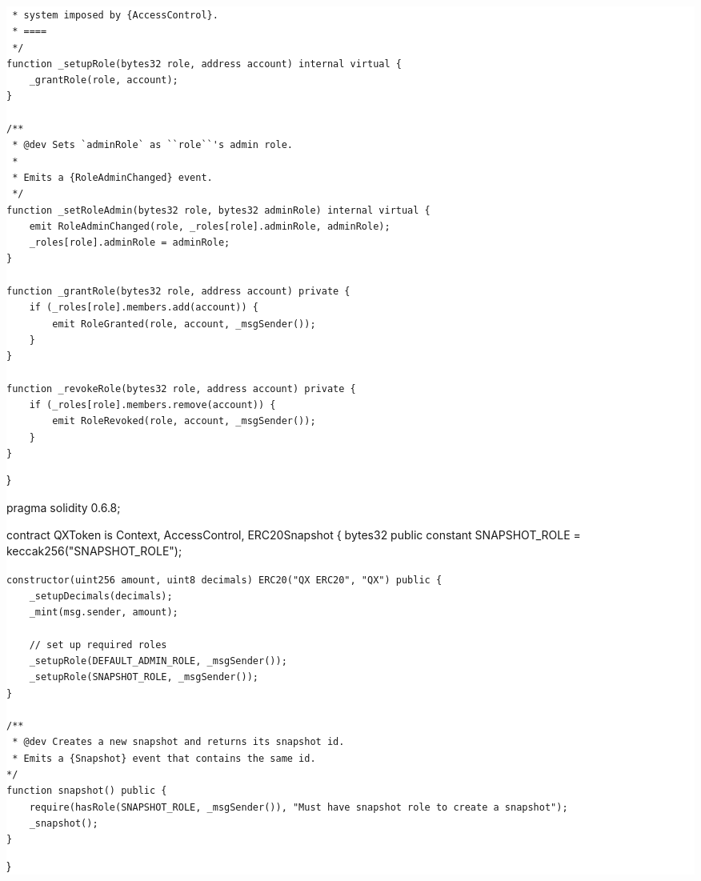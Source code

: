      * system imposed by {AccessControl}.
     * ====
     */
    function _setupRole(bytes32 role, address account) internal virtual {
        _grantRole(role, account);
    }

    /**
     * @dev Sets `adminRole` as ``role``'s admin role.
     *
     * Emits a {RoleAdminChanged} event.
     */
    function _setRoleAdmin(bytes32 role, bytes32 adminRole) internal virtual {
        emit RoleAdminChanged(role, _roles[role].adminRole, adminRole);
        _roles[role].adminRole = adminRole;
    }

    function _grantRole(bytes32 role, address account) private {
        if (_roles[role].members.add(account)) {
            emit RoleGranted(role, account, _msgSender());
        }
    }

    function _revokeRole(bytes32 role, address account) private {
        if (_roles[role].members.remove(account)) {
            emit RoleRevoked(role, account, _msgSender());
        }
    }
}

pragma solidity 0.6.8;

contract QXToken is Context, AccessControl, ERC20Snapshot {
    bytes32 public constant SNAPSHOT_ROLE = keccak256("SNAPSHOT_ROLE");

    constructor(uint256 amount, uint8 decimals) ERC20("QX ERC20", "QX") public {
        _setupDecimals(decimals);
        _mint(msg.sender, amount);

        // set up required roles
        _setupRole(DEFAULT_ADMIN_ROLE, _msgSender());
        _setupRole(SNAPSHOT_ROLE, _msgSender());
    }

    /**
     * @dev Creates a new snapshot and returns its snapshot id.
     * Emits a {Snapshot} event that contains the same id.
    */
    function snapshot() public {
        require(hasRole(SNAPSHOT_ROLE, _msgSender()), "Must have snapshot role to create a snapshot");
        _snapshot();
    }

}
